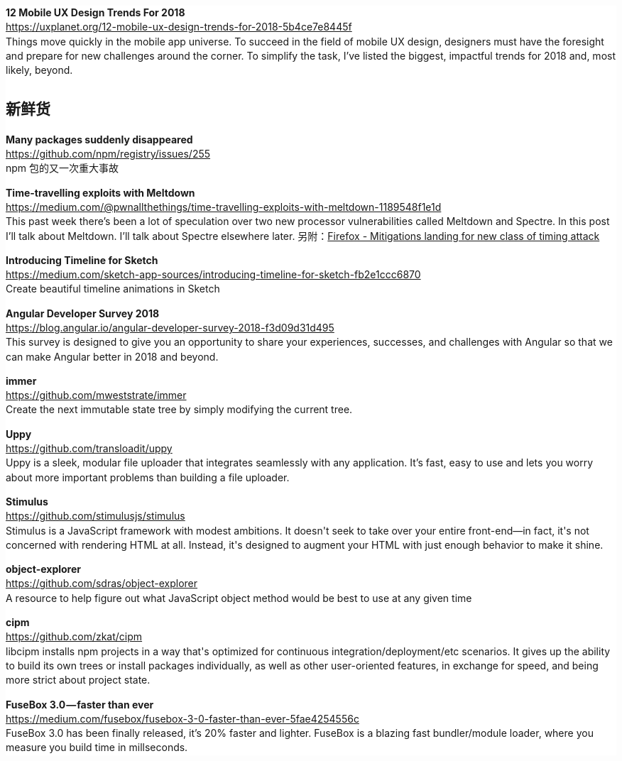 **12 Mobile UX Design Trends For 2018**  
https://uxplanet.org/12-mobile-ux-design-trends-for-2018-5b4ce7e8445f  
Things move quickly in the mobile app universe. To succeed in the field of mobile UX design, designers must have the foresight and prepare for new challenges around the corner. To simplify the task, I’ve listed the biggest, impactful trends for 2018 and, most likely, beyond.

## 新鲜货

**Many packages suddenly disappeared**  
https://github.com/npm/registry/issues/255  
npm 包的又一次重大事故

**Time-travelling exploits with Meltdown**  
https://medium.com/@pwnallthethings/time-travelling-exploits-with-meltdown-1189548f1e1d  
This past week there’s been a lot of speculation over two new processor vulnerabilities called Meltdown and Spectre. In this post I’ll talk about Meltdown. I’ll talk about Spectre elsewhere later. 另附：[Firefox - Mitigations landing for new class of timing attack](https://blog.mozilla.org/security/2018/01/03/mitigations-landing-new-class-timing-attack/)

**Introducing Timeline for Sketch**  
https://medium.com/sketch-app-sources/introducing-timeline-for-sketch-fb2e1ccc6870  
Create beautiful timeline animations in Sketch

**Angular Developer Survey 2018**  
https://blog.angular.io/angular-developer-survey-2018-f3d09d31d495  
This survey is designed to give you an opportunity to share your experiences, successes, and challenges with Angular so that we can make Angular better in 2018 and beyond.

**immer**  
https://github.com/mweststrate/immer  
Create the next immutable state tree by simply modifying the current tree.

**Uppy**  
https://github.com/transloadit/uppy  
Uppy is a sleek, modular file uploader that integrates seamlessly with any application. It’s fast, easy to use and lets you worry about more important problems than building a file uploader.

**Stimulus**  
https://github.com/stimulusjs/stimulus  
Stimulus is a JavaScript framework with modest ambitions. It doesn't seek to take over your entire front-end—in fact, it's not concerned with rendering HTML at all. Instead, it's designed to augment your HTML with just enough behavior to make it shine.

**object-explorer**  
https://github.com/sdras/object-explorer  
A resource to help figure out what JavaScript object method would be best to use at any given time

**cipm**  
https://github.com/zkat/cipm  
libcipm installs npm projects in a way that's optimized for continuous integration/deployment/etc scenarios. It gives up the ability to build its own trees or install packages individually, as well as other user-oriented features, in exchange for speed, and being more strict about project state.

**FuseBox 3.0 — faster than ever**  
https://medium.com/fusebox/fusebox-3-0-faster-than-ever-5fae4254556c  
FuseBox 3.0 has been finally released, it’s 20% faster and lighter. FuseBox is a blazing fast bundler/module loader, where you measure you build time in millseconds.
